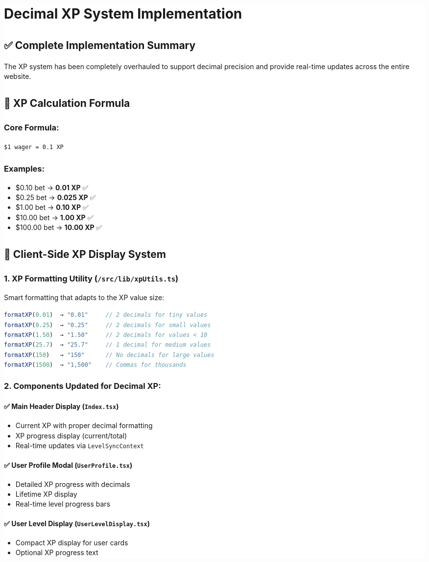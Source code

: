 # Decimal XP System Implementation

## ✅ **Complete Implementation Summary**

The XP system has been completely overhauled to support decimal precision and provide real-time updates across the entire website.

## 🎯 **XP Calculation Formula**

### **Core Formula:**
```
$1 wager = 0.1 XP
```

### **Examples:**
- $0.10 bet → **0.01 XP** ✅
- $0.25 bet → **0.025 XP** ✅
- $1.00 bet → **0.10 XP** ✅
- $10.00 bet → **1.00 XP** ✅
- $100.00 bet → **10.00 XP** ✅

## 📱 **Client-Side XP Display System**

### **1. XP Formatting Utility (`/src/lib/xpUtils.ts`)**

Smart formatting that adapts to the XP value size:

```typescript
formatXP(0.01)  → "0.01"     // 2 decimals for tiny values
formatXP(0.25)  → "0.25"     // 2 decimals for small values  
formatXP(1.50)  → "1.50"     // 2 decimals for values < 10
formatXP(25.7)  → "25.7"     // 1 decimal for medium values
formatXP(150)   → "150"      // No decimals for large values
formatXP(1500)  → "1,500"    // Commas for thousands
```

### **2. Components Updated for Decimal XP:**

#### **✅ Main Header Display (`Index.tsx`)**
- Current XP with proper decimal formatting
- XP progress display (current/total)
- Real-time updates via `LevelSyncContext`

#### **✅ User Profile Modal (`UserProfile.tsx`)**
- Detailed XP progress with decimals
- Lifetime XP display
- Real-time level progress bars

#### **✅ User Level Display (`UserLevelDisplay.tsx`)**
- Compact XP display for user cards
- Optional XP progress text
